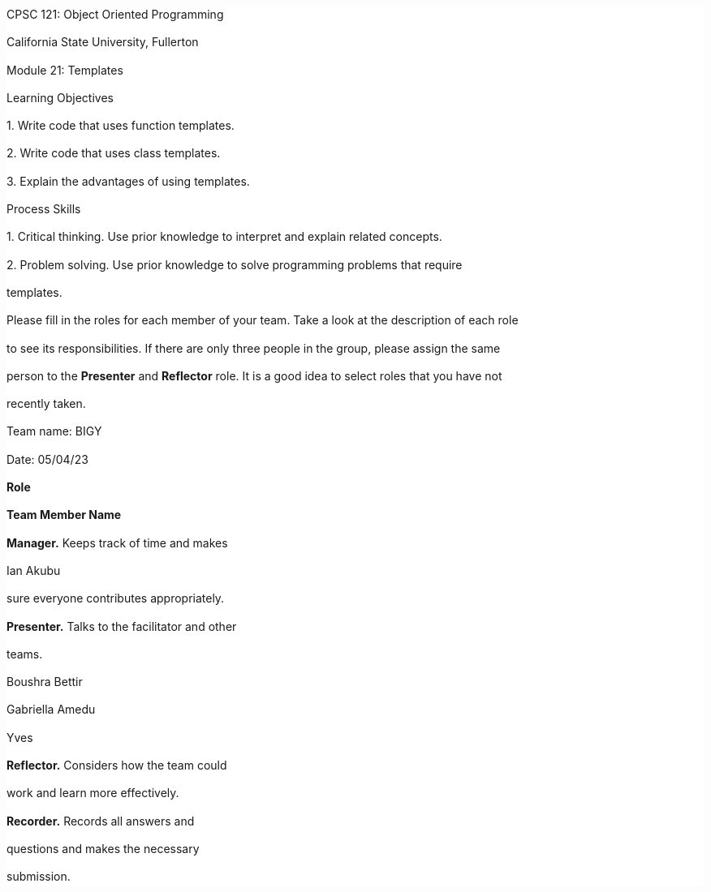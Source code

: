 
CPSC 121: Object Oriented Programming

California State University, Fullerton

Module 21: Templates

Learning Objectives

1\. Write code that uses function templates.

2\. Write code that uses class templates.

3\. Explain the advantages of using templates.

Process Skills

1\. Critical thinking. Use prior knowledge to interpret and explain related concepts.

2\. Problem solving. Use prior knowledge to solve programming problems that require

templates.

Please fill in the roles for each member of your team. Take a look at the description of each role

to see its responsibilities. If there are only three people in the group, please assign the same

person to the **Presenter** and **Reflector** role. It is a good idea to select roles that you have not

recently taken.

Team name: BIGY

Date: 05/04/23

**Role**

**Team Member Name**

**Manager.** Keeps track of time and makes

Ian Akubu

sure everyone contributes appropriately.

**Presenter.** Talks to the facilitator and other

teams.

Boushra Bettir

Gabriella Amedu

Yves

**Reflector.** Considers how the team could

work and learn more effectively.

**Recorder.** Records all answers and

questions and makes the necessary

submission.
